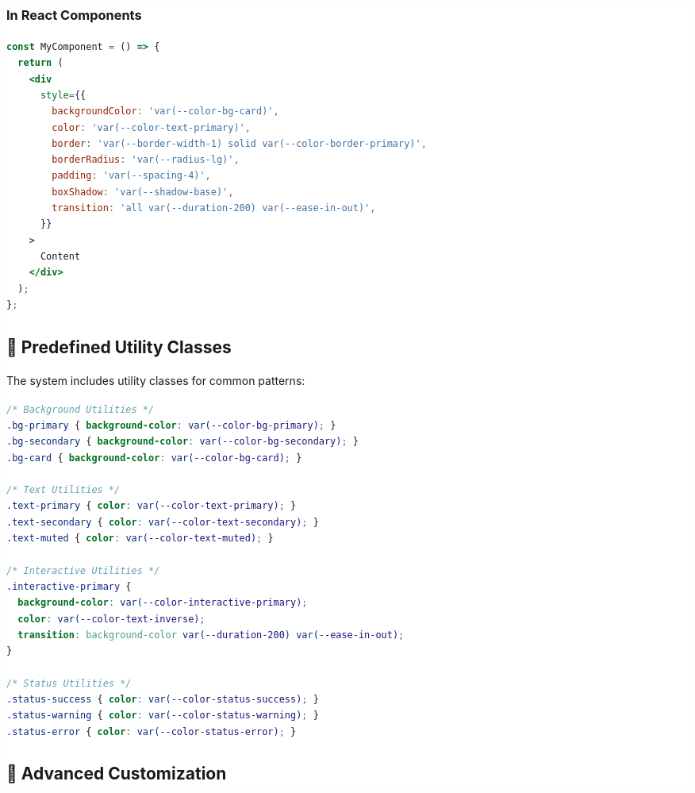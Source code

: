 ### In React Components

```jsx
const MyComponent = () => {
  return (
    <div
      style={{
        backgroundColor: 'var(--color-bg-card)',
        color: 'var(--color-text-primary)',
        border: 'var(--border-width-1) solid var(--color-border-primary)',
        borderRadius: 'var(--radius-lg)',
        padding: 'var(--spacing-4)',
        boxShadow: 'var(--shadow-base)',
        transition: 'all var(--duration-200) var(--ease-in-out)',
      }}
    >
      Content
    </div>
  );
};
```

## 🎨 Predefined Utility Classes

The system includes utility classes for common patterns:

```css
/* Background Utilities */
.bg-primary { background-color: var(--color-bg-primary); }
.bg-secondary { background-color: var(--color-bg-secondary); }
.bg-card { background-color: var(--color-bg-card); }

/* Text Utilities */
.text-primary { color: var(--color-text-primary); }
.text-secondary { color: var(--color-text-secondary); }
.text-muted { color: var(--color-text-muted); }

/* Interactive Utilities */
.interactive-primary {
  background-color: var(--color-interactive-primary);
  color: var(--color-text-inverse);
  transition: background-color var(--duration-200) var(--ease-in-out);
}

/* Status Utilities */
.status-success { color: var(--color-status-success); }
.status-warning { color: var(--color-status-warning); }
.status-error { color: var(--color-status-error); }
```

## 🔧 Advanced Customization
